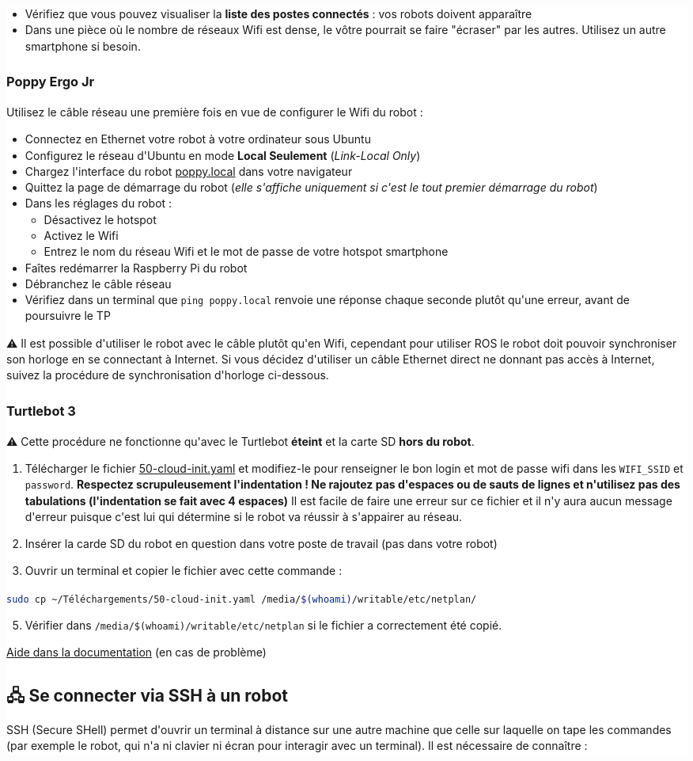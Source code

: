 * Vérifiez que vous pouvez visualiser la **liste des postes connectés** : vos robots doivent apparaître
* Dans une pièce où le nombre de réseaux Wifi est dense, le vôtre pourrait se faire "écraser" par les autres. Utilisez un autre smartphone si besoin.

### Poppy Ergo Jr

Utilisez le câble réseau une première fois en vue de configurer le Wifi du robot :
* Connectez en Ethernet votre robot à votre ordinateur sous Ubuntu
* Configurez le réseau d'Ubuntu en mode **Local Seulement** (*Link-Local Only*)
* Chargez l'interface du robot [poppy.local](http://poppy.local) dans votre navigateur
* Quittez la page de démarrage du robot (*elle s'affiche uniquement si c'est le tout premier démarrage du robot*)
* Dans les réglages du robot :
  * Désactivez le hotspot
  * Activez le Wifi
  * Entrez le nom du réseau Wifi et le mot de passe de votre hotspot smartphone
* Faîtes redémarrer la Raspberry Pi du robot
* Débranchez le câble réseau
* Vérifiez dans un terminal que `ping poppy.local` renvoie une réponse chaque seconde plutôt qu'une erreur, avant de poursuivre le TP

⚠️ Il est possible d'utiliser le robot avec le câble plutôt qu'en Wifi, cependant pour utiliser ROS le robot doit pouvoir synchroniser son horloge en se connectant à Internet. Si vous décidez d'utiliser un câble Ethernet direct ne donnant pas accès à Internet, suivez la procédure de synchronisation d'horloge ci-dessous.  

### Turtlebot 3
⚠️ Cette procédure ne fonctionne qu'avec le Turtlebot **éteint** et la carte SD **hors du robot**.

1. Télécharger le fichier [50-cloud-init.yaml](https://files.ros4.pro/50-cloud-init.yaml) et modifiez-le pour renseigner le bon login et mot de passe wifi dans les `WIFI_SSID` et `password`. **Respectez scrupuleusement l'indentation ! Ne rajoutez pas d'espaces ou de sauts de lignes et n'utilisez pas des tabulations (l'indentation se fait avec 4 espaces)** Il est facile de faire une erreur sur ce fichier et il n'y aura aucun message d'erreur puisque c'est lui qui détermine si le robot va réussir à s'appairer au réseau. 

2. Insérer la carde SD du robot en question dans votre poste de travail (pas dans votre robot)

3. Ouvrir un terminal et copier le fichier avec cette commande :

```bash
sudo cp ~/Téléchargements/50-cloud-init.yaml /media/$(whoami)/writable/etc/netplan/
```

5. Vérifier dans `/media/$(whoami)/writable/etc/netplan` si le fichier a correctement été copié.

[Aide dans la documentation](https://emanual.robotis.com/docs/en/platform/turtlebot3/sbc_setup/#configure-the-raspberry-pi-2) (en cas de problème)

## 🖧 Se connecter via SSH à un robot

SSH (Secure SHell) permet d'ouvrir un terminal à distance sur une autre machine que celle sur laquelle on tape les commandes (par exemple le robot, qui n'a ni clavier ni écran pour interagir avec un terminal). Il est nécessaire de connaître :
